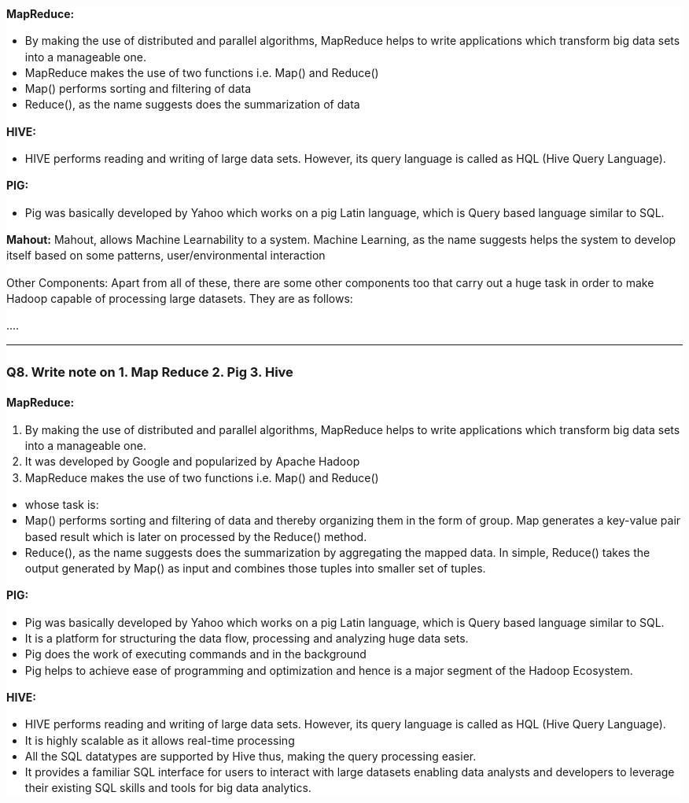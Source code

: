 **MapReduce:**
- By making the use of distributed and parallel algorithms, MapReduce helps to write applications which transform big data sets into a manageable one.
- MapReduce makes the use of two functions i.e. Map() and Reduce() 
- Map() performs sorting and filtering of data
- Reduce(), as the name suggests does the summarization of data

**HIVE:**
- HIVE performs reading and writing of large data sets. However, its query language is called as HQL (Hive Query Language).

**PIG:**
- Pig was basically developed by Yahoo which works on a pig Latin language, which is Query based language similar to SQL.

**Mahout:**
Mahout, allows Machine Learnability to a system. Machine Learning, as the name suggests helps the system to develop itself based on some patterns, user/environmental interaction 

Other Components: Apart from all of these, there are some other components too that carry out a huge task in order to make Hadoop capable of processing large datasets. They are as follows: 

 ....

 ---
### Q8. Write note on 1. Map Reduce 2. Pig 3. Hive


**MapReduce:**

1. By making the use of distributed and parallel algorithms, MapReduce helps to write applications which transform big data sets into a manageable one.
2. It was developed by Google and popularized by Apache Hadoop
3. MapReduce makes the use of two functions i.e. Map() and Reduce()
- whose task is: 
- Map() performs sorting and filtering of data and thereby organizing them in the form of group. Map generates a key-value pair based result which is later on processed by the Reduce() method.
- Reduce(), as the name suggests does the summarization by aggregating the mapped data. In simple, Reduce() takes the output generated by Map() as input and combines those tuples into smaller set of tuples.

**PIG:**

- Pig was basically developed by Yahoo which works on a pig Latin language, which is Query based language similar to SQL.
- It is a platform for structuring the data flow, processing and analyzing huge data sets.
- Pig does the work of executing commands and in the background
- Pig helps to achieve ease of programming and optimization and hence is a major segment of the Hadoop Ecosystem.

**HIVE:**
- HIVE performs reading and writing of large data sets. However, its query language is called as HQL (Hive Query Language).
- It is highly scalable as it allows real-time processing
- All the SQL datatypes are supported by Hive thus, making the query processing easier.
- It provides a familiar SQL interface for users to interact with large datasets enabling data analysts and developers to leverage their existing SQL skills and tools for big data analytics.